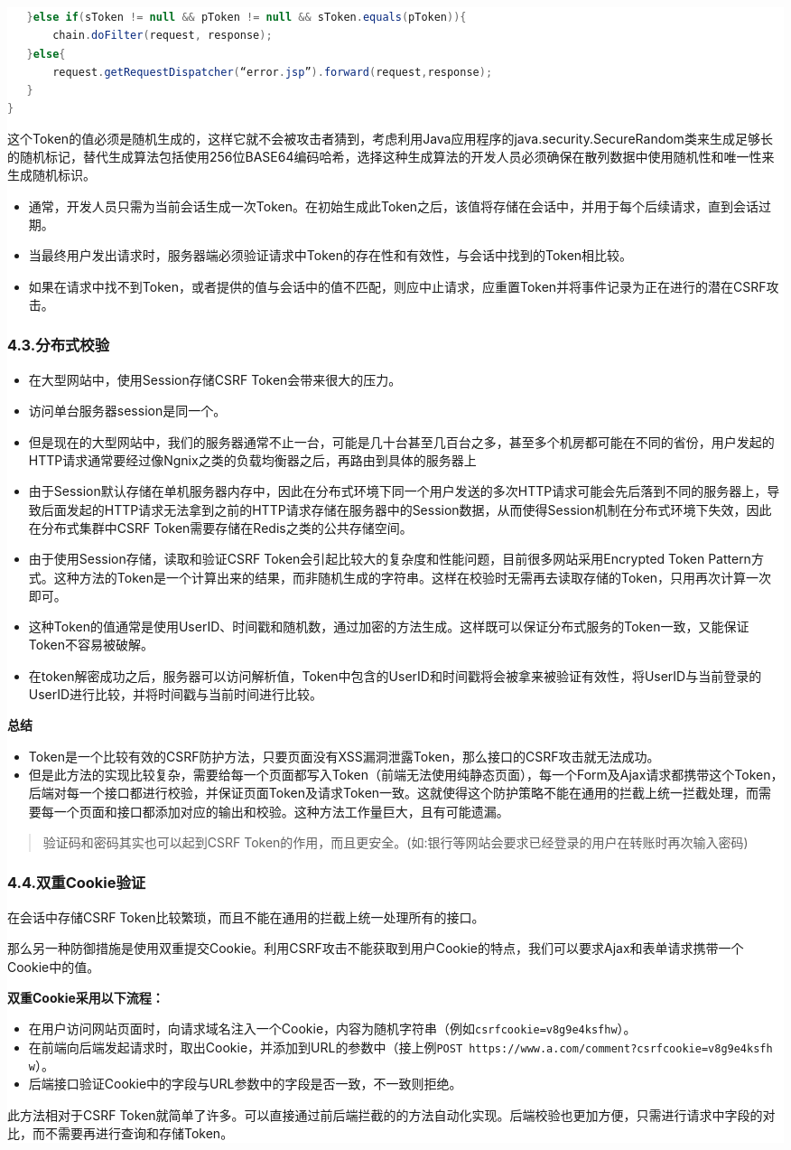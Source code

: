 ```java
   }else if(sToken != null && pToken != null && sToken.equals(pToken)){ 
       chain.doFilter(request, response); 
   }else{ 
       request.getRequestDispatcher(“error.jsp”).forward(request,response); 
   } 
}
```

这个Token的值必须是随机生成的，这样它就不会被攻击者猜到，考虑利用Java应用程序的java.security.SecureRandom类来生成足够长的随机标记，替代生成算法包括使用256位BASE64编码哈希，选择这种生成算法的开发人员必须确保在散列数据中使用随机性和唯一性来生成随机标识。

+ 通常，开发人员只需为当前会话生成一次Token。在初始生成此Token之后，该值将存储在会话中，并用于每个后续请求，直到会话过期。

+ 当最终用户发出请求时，服务器端必须验证请求中Token的存在性和有效性，与会话中找到的Token相比较。

+ 如果在请求中找不到Token，或者提供的值与会话中的值不匹配，则应中止请求，应重置Token并将事件记录为正在进行的潜在CSRF攻击。

### 4.3.分布式校验

+ 在大型网站中，使用Session存储CSRF Token会带来很大的压力。
+ 访问单台服务器session是同一个。
+ 但是现在的大型网站中，我们的服务器通常不止一台，可能是几十台甚至几百台之多，甚至多个机房都可能在不同的省份，用户发起的HTTP请求通常要经过像Ngnix之类的负载均衡器之后，再路由到具体的服务器上
+ 由于Session默认存储在单机服务器内存中，因此在分布式环境下同一个用户发送的多次HTTP请求可能会先后落到不同的服务器上，导致后面发起的HTTP请求无法拿到之前的HTTP请求存储在服务器中的Session数据，从而使得Session机制在分布式环境下失效，因此在分布式集群中CSRF Token需要存储在Redis之类的公共存储空间。

+ 由于使用Session存储，读取和验证CSRF Token会引起比较大的复杂度和性能问题，目前很多网站采用Encrypted Token Pattern方式。这种方法的Token是一个计算出来的结果，而非随机生成的字符串。这样在校验时无需再去读取存储的Token，只用再次计算一次即可。

+ 这种Token的值通常是使用UserID、时间戳和随机数，通过加密的方法生成。这样既可以保证分布式服务的Token一致，又能保证Token不容易被破解。

+ 在token解密成功之后，服务器可以访问解析值，Token中包含的UserID和时间戳将会被拿来被验证有效性，将UserID与当前登录的UserID进行比较，并将时间戳与当前时间进行比较。

**总结**

+ Token是一个比较有效的CSRF防护方法，只要页面没有XSS漏洞泄露Token，那么接口的CSRF攻击就无法成功。
+ 但是此方法的实现比较复杂，需要给每一个页面都写入Token（前端无法使用纯静态页面），每一个Form及Ajax请求都携带这个Token，后端对每一个接口都进行校验，并保证页面Token及请求Token一致。这就使得这个防护策略不能在通用的拦截上统一拦截处理，而需要每一个页面和接口都添加对应的输出和校验。这种方法工作量巨大，且有可能遗漏。

> 验证码和密码其实也可以起到CSRF Token的作用，而且更安全。(如:银行等网站会要求已经登录的用户在转账时再次输入密码)



### 4.4.双重Cookie验证

在会话中存储CSRF Token比较繁琐，而且不能在通用的拦截上统一处理所有的接口。

那么另一种防御措施是使用双重提交Cookie。利用CSRF攻击不能获取到用户Cookie的特点，我们可以要求Ajax和表单请求携带一个Cookie中的值。

**双重Cookie采用以下流程：**

- 在用户访问网站页面时，向请求域名注入一个Cookie，内容为随机字符串（例如`csrfcookie=v8g9e4ksfhw`）。
- 在前端向后端发起请求时，取出Cookie，并添加到URL的参数中（接上例`POST https://www.a.com/comment?csrfcookie=v8g9e4ksfhw`）。
- 后端接口验证Cookie中的字段与URL参数中的字段是否一致，不一致则拒绝。



此方法相对于CSRF Token就简单了许多。可以直接通过前后端拦截的的方法自动化实现。后端校验也更加方便，只需进行请求中字段的对比，而不需要再进行查询和存储Token。
